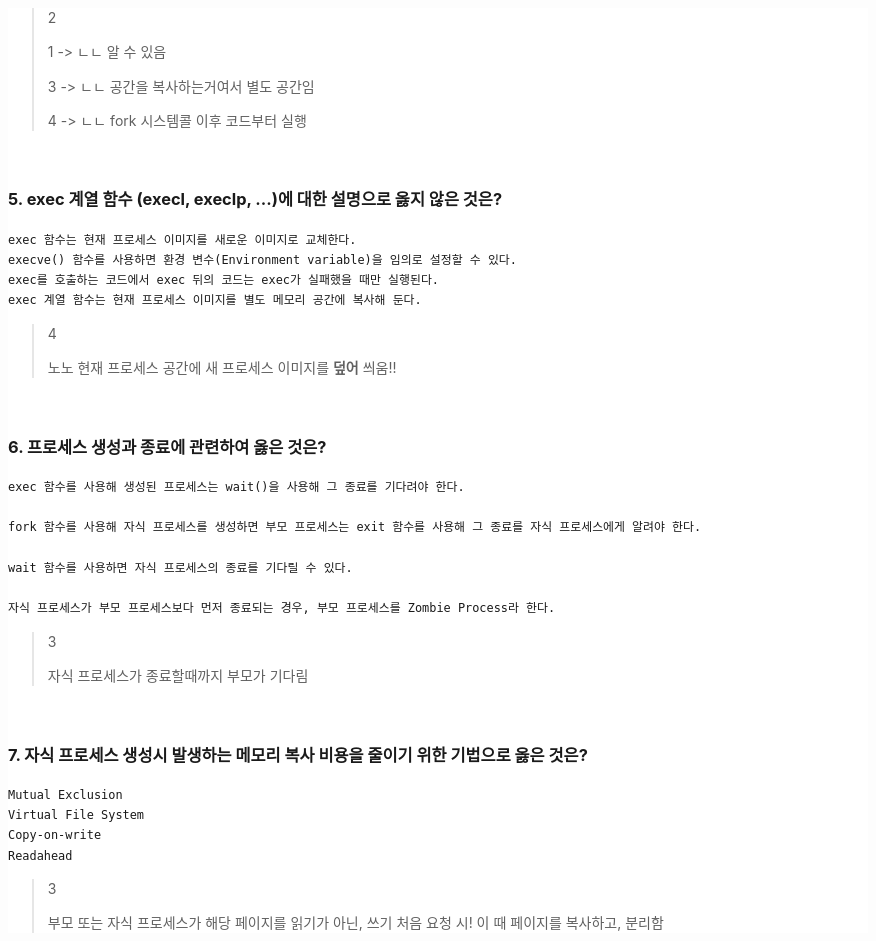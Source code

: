 > 2
>
> 1 -> ㄴㄴ 알 수 있음
>
> 3 -> ㄴㄴ 공간을 복사하는거여서 별도 공간임
>
> 4 -> ㄴㄴ fork 시스템콜 이후 코드부터 실행



<br>

### 5. exec 계열 함수 (execl, execlp, ...)에 대한 설명으로 옳지 않은 것은?

```
exec 함수는 현재 프로세스 이미지를 새로운 이미지로 교체한다.
execve() 함수를 사용하면 환경 변수(Environment variable)을 임의로 설정할 수 있다.
exec를 호출하는 코드에서 exec 뒤의 코드는 exec가 실패했을 때만 실행된다.
exec 계열 함수는 현재 프로세스 이미지를 별도 메모리 공간에 복사해 둔다.
```

>4
>
>노노 현재 프로세스 공간에 새 프로세스 이미지를 **덮어** 씌움!!



<br>

### 6. 프로세스 생성과 종료에 관련하여 옳은 것은?

```
exec 함수를 사용해 생성된 프로세스는 wait()을 사용해 그 종료를 기다려야 한다.

fork 함수를 사용해 자식 프로세스를 생성하면 부모 프로세스는 exit 함수를 사용해 그 종료를 자식 프로세스에게 알려야 한다.

wait 함수를 사용하면 자식 프로세스의 종료를 기다릴 수 있다.

자식 프로세스가 부모 프로세스보다 먼저 종료되는 경우, 부모 프로세스를 Zombie Process라 한다.
```

> 3
>
> 자식 프로세스가 종료할때까지 부모가 기다림 

<br>

### 7. 자식 프로세스 생성시 발생하는 메모리 복사 비용을 줄이기 위한 기법으로 옳은 것은?

```
Mutual Exclusion
Virtual File System
Copy-on-write
Readahead
```

> 3
>
> 부모 또는 자식 프로세스가 해당 페이지를 읽기가 아닌, 쓰기 처음 요청 시! 이 때 페이지를 복사하고, 분리함
